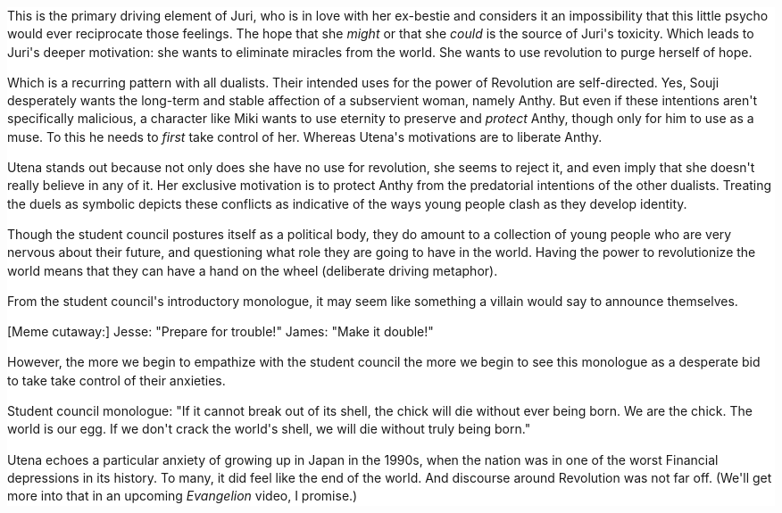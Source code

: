This is the primary driving element of Juri, who is in love with her ex-bestie and considers it an impossibility that this little psycho would ever reciprocate those feelings. The hope that she *might* or that she *could* is the source of Juri's toxicity. Which leads to Juri's deeper motivation: she wants to eliminate miracles from the world. She wants to use revolution to purge herself of hope. 

Which is a recurring pattern with all dualists. Their intended uses for the power of Revolution are self-directed. Yes, Souji desperately wants the long-term and stable affection of a subservient woman, namely Anthy. But even if these intentions aren't specifically malicious, a character like Miki wants to use eternity to preserve and *protect* Anthy, though only for him to use as a muse. To this he needs to *first* take control of her. Whereas Utena's motivations are to liberate Anthy.

</james>
<from></from>
</compare>

<compare>
<james {% include timecode %}>

Utena stands out because not only does she have no use for revolution, she seems to reject it, and even imply that she doesn't really believe in any of it. Her exclusive motivation is to protect Anthy from the predatorial intentions of the other dualists. Treating the duels as symbolic depicts these conflicts as indicative of the ways young people clash as they develop identity. 

Though the student council postures itself as a political body, they do amount to a collection of young people who are very nervous about their future, and questioning what role they are going to have in the world. Having the power to revolutionize the world means that they can have a hand on the wheel (deliberate driving metaphor). 

From the student council's introductory monologue, it may seem like something a villain would say to announce themselves.

\[Meme cutaway:] Jesse: "Prepare for trouble!" James: "Make it double!"

However, the more we begin to empathize with the student council the more we begin to see this monologue as a desperate bid to take take control of their anxieties. 

</james>
<from></from>
</compare>

<compare>
<clip {% include citation for=page.cite.clips.utena %}>

Student council monologue: "If it cannot break out of its shell, the chick will die without ever being born. We are the chick. The world is our egg. If we don't crack the world's shell, we will die without truly being born."

</clip>
</compare>

<compare>
<james span=2 {% include timecode %}>

Utena echoes a particular anxiety of growing up in Japan in the 1990s, when the nation was in one of the worst Financial depressions in its history. To many, it did feel like the end of the world. And discourse around Revolution was not far off. (We'll get more into that in an upcoming *Evangelion* video, I promise.)
